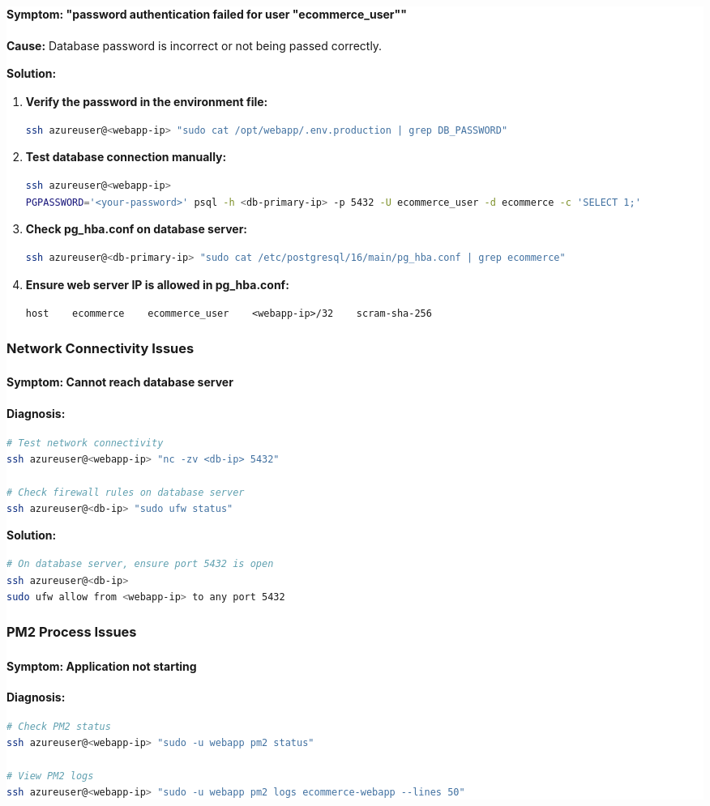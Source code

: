 #### Symptom: "password authentication failed for user \"ecommerce_user\""

**Cause:** Database password is incorrect or not being passed correctly.

**Solution:**

1. **Verify the password in the environment file:**
   ```bash
   ssh azureuser@<webapp-ip> "sudo cat /opt/webapp/.env.production | grep DB_PASSWORD"
   ```

2. **Test database connection manually:**
   ```bash
   ssh azureuser@<webapp-ip>
   PGPASSWORD='<your-password>' psql -h <db-primary-ip> -p 5432 -U ecommerce_user -d ecommerce -c 'SELECT 1;'
   ```

3. **Check pg_hba.conf on database server:**
   ```bash
   ssh azureuser@<db-primary-ip> "sudo cat /etc/postgresql/16/main/pg_hba.conf | grep ecommerce"
   ```

4. **Ensure web server IP is allowed in pg_hba.conf:**
   ```
   host    ecommerce    ecommerce_user    <webapp-ip>/32    scram-sha-256
   ```

### Network Connectivity Issues

#### Symptom: Cannot reach database server

**Diagnosis:**
```bash
# Test network connectivity
ssh azureuser@<webapp-ip> "nc -zv <db-ip> 5432"

# Check firewall rules on database server
ssh azureuser@<db-ip> "sudo ufw status"
```

**Solution:**
```bash
# On database server, ensure port 5432 is open
ssh azureuser@<db-ip>
sudo ufw allow from <webapp-ip> to any port 5432
```

### PM2 Process Issues

#### Symptom: Application not starting

**Diagnosis:**
```bash
# Check PM2 status
ssh azureuser@<webapp-ip> "sudo -u webapp pm2 status"

# View PM2 logs
ssh azureuser@<webapp-ip> "sudo -u webapp pm2 logs ecommerce-webapp --lines 50"
```
